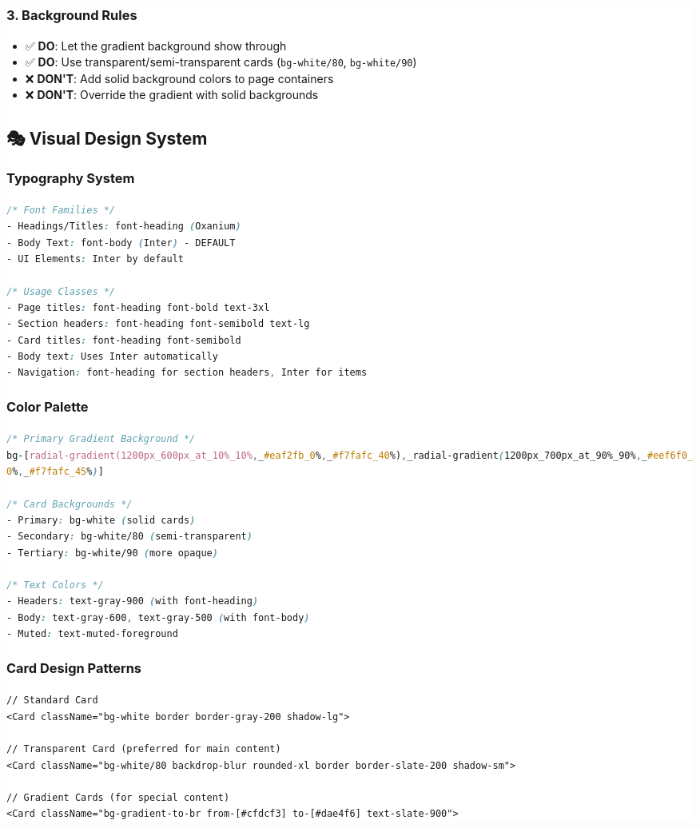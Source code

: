 ### 3. **Background Rules**
- ✅ **DO**: Let the gradient background show through
- ✅ **DO**: Use transparent/semi-transparent cards (`bg-white/80`, `bg-white/90`)
- ❌ **DON'T**: Add solid background colors to page containers
- ❌ **DON'T**: Override the gradient with solid backgrounds

## 🎭 Visual Design System

### Typography System
```css
/* Font Families */
- Headings/Titles: font-heading (Oxanium)
- Body Text: font-body (Inter) - DEFAULT
- UI Elements: Inter by default

/* Usage Classes */
- Page titles: font-heading font-bold text-3xl
- Section headers: font-heading font-semibold text-lg
- Card titles: font-heading font-semibold
- Body text: Uses Inter automatically
- Navigation: font-heading for section headers, Inter for items
```

### Color Palette
```css
/* Primary Gradient Background */
bg-[radial-gradient(1200px_600px_at_10%_10%,_#eaf2fb_0%,_#f7fafc_40%),_radial-gradient(1200px_700px_at_90%_90%,_#eef6f0_0%,_#f7fafc_45%)]

/* Card Backgrounds */
- Primary: bg-white (solid cards)
- Secondary: bg-white/80 (semi-transparent)
- Tertiary: bg-white/90 (more opaque)

/* Text Colors */
- Headers: text-gray-900 (with font-heading)
- Body: text-gray-600, text-gray-500 (with font-body)
- Muted: text-muted-foreground
```

### Card Design Patterns
```tsx
// Standard Card
<Card className="bg-white border border-gray-200 shadow-lg">

// Transparent Card (preferred for main content)
<Card className="bg-white/80 backdrop-blur rounded-xl border border-slate-200 shadow-sm">

// Gradient Cards (for special content)
<Card className="bg-gradient-to-br from-[#cfdcf3] to-[#dae4f6] text-slate-900">
```
